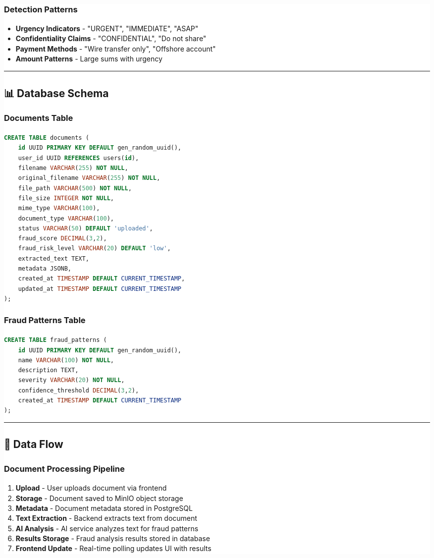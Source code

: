 ### **Detection Patterns**
- **Urgency Indicators** - "URGENT", "IMMEDIATE", "ASAP"
- **Confidentiality Claims** - "CONFIDENTIAL", "Do not share"
- **Payment Methods** - "Wire transfer only", "Offshore account"
- **Amount Patterns** - Large sums with urgency

---

## 📊 **Database Schema**

### **Documents Table**
```sql
CREATE TABLE documents (
    id UUID PRIMARY KEY DEFAULT gen_random_uuid(),
    user_id UUID REFERENCES users(id),
    filename VARCHAR(255) NOT NULL,
    original_filename VARCHAR(255) NOT NULL,
    file_path VARCHAR(500) NOT NULL,
    file_size INTEGER NOT NULL,
    mime_type VARCHAR(100),
    document_type VARCHAR(100),
    status VARCHAR(50) DEFAULT 'uploaded',
    fraud_score DECIMAL(3,2),
    fraud_risk_level VARCHAR(20) DEFAULT 'low',
    extracted_text TEXT,
    metadata JSONB,
    created_at TIMESTAMP DEFAULT CURRENT_TIMESTAMP,
    updated_at TIMESTAMP DEFAULT CURRENT_TIMESTAMP
);
```

### **Fraud Patterns Table**
```sql
CREATE TABLE fraud_patterns (
    id UUID PRIMARY KEY DEFAULT gen_random_uuid(),
    name VARCHAR(100) NOT NULL,
    description TEXT,
    severity VARCHAR(20) NOT NULL,
    confidence_threshold DECIMAL(3,2),
    created_at TIMESTAMP DEFAULT CURRENT_TIMESTAMP
);
```

---

## 🔄 **Data Flow**

### **Document Processing Pipeline**
1. **Upload** - User uploads document via frontend
2. **Storage** - Document saved to MinIO object storage
3. **Metadata** - Document metadata stored in PostgreSQL
4. **Text Extraction** - Backend extracts text from document
5. **AI Analysis** - AI service analyzes text for fraud patterns
6. **Results Storage** - Fraud analysis results stored in database
7. **Frontend Update** - Real-time polling updates UI with results
